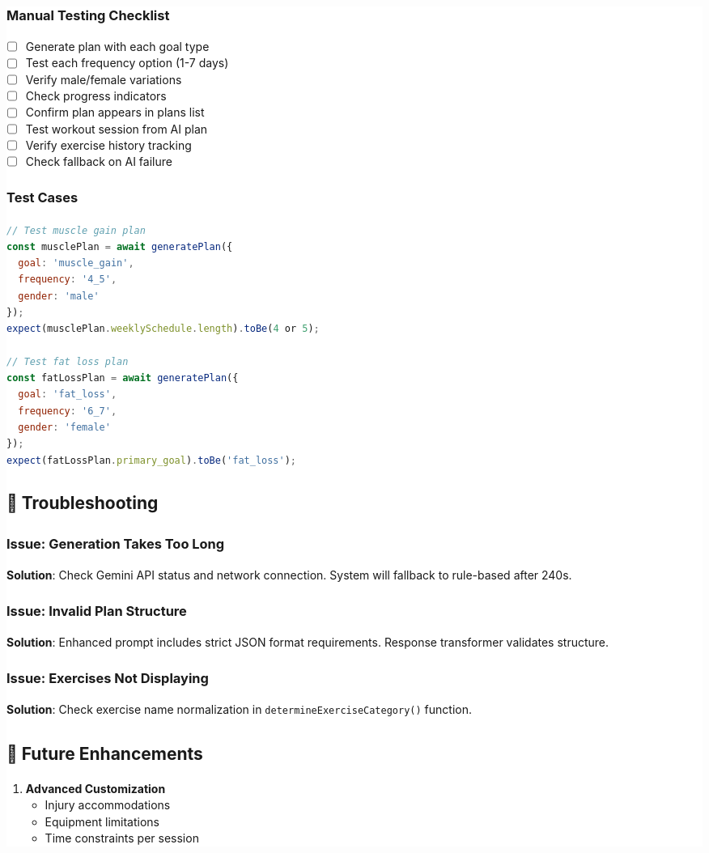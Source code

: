 ### Manual Testing Checklist

- [ ] Generate plan with each goal type
- [ ] Test each frequency option (1-7 days)
- [ ] Verify male/female variations
- [ ] Check progress indicators
- [ ] Confirm plan appears in plans list
- [ ] Test workout session from AI plan
- [ ] Verify exercise history tracking
- [ ] Check fallback on AI failure

### Test Cases

```javascript
// Test muscle gain plan
const musclePlan = await generatePlan({
  goal: 'muscle_gain',
  frequency: '4_5',
  gender: 'male'
});
expect(musclePlan.weeklySchedule.length).toBe(4 or 5);

// Test fat loss plan
const fatLossPlan = await generatePlan({
  goal: 'fat_loss',
  frequency: '6_7',
  gender: 'female'
});
expect(fatLossPlan.primary_goal).toBe('fat_loss');
```

## 🐛 Troubleshooting

### Issue: Generation Takes Too Long
**Solution**: Check Gemini API status and network connection. System will fallback to rule-based after 240s.

### Issue: Invalid Plan Structure
**Solution**: Enhanced prompt includes strict JSON format requirements. Response transformer validates structure.

### Issue: Exercises Not Displaying
**Solution**: Check exercise name normalization in `determineExerciseCategory()` function.

## 🚧 Future Enhancements

1. **Advanced Customization**
   - Injury accommodations
   - Equipment limitations
   - Time constraints per session
